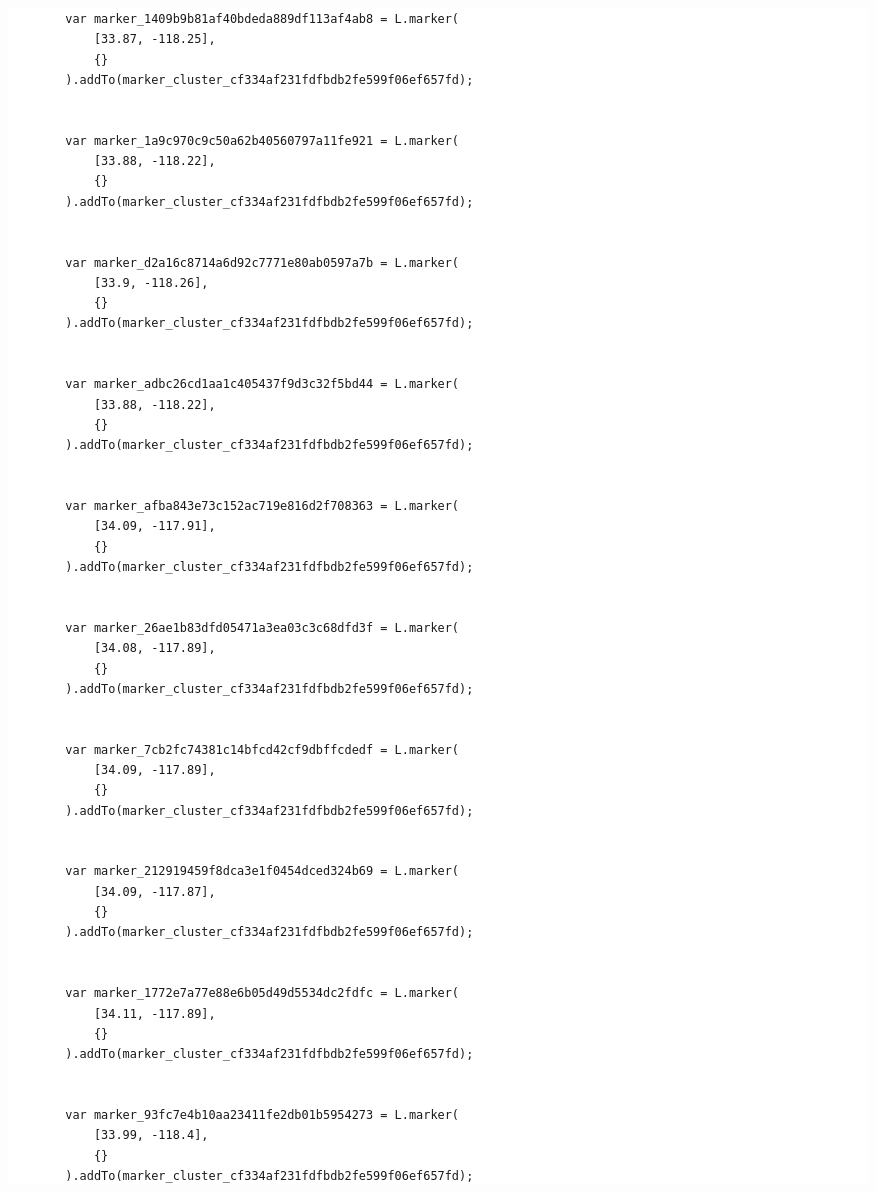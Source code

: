     
            var marker_1409b9b81af40bdeda889df113af4ab8 = L.marker(
                [33.87, -118.25],
                {}
            ).addTo(marker_cluster_cf334af231fdfbdb2fe599f06ef657fd);
        
    
            var marker_1a9c970c9c50a62b40560797a11fe921 = L.marker(
                [33.88, -118.22],
                {}
            ).addTo(marker_cluster_cf334af231fdfbdb2fe599f06ef657fd);
        
    
            var marker_d2a16c8714a6d92c7771e80ab0597a7b = L.marker(
                [33.9, -118.26],
                {}
            ).addTo(marker_cluster_cf334af231fdfbdb2fe599f06ef657fd);
        
    
            var marker_adbc26cd1aa1c405437f9d3c32f5bd44 = L.marker(
                [33.88, -118.22],
                {}
            ).addTo(marker_cluster_cf334af231fdfbdb2fe599f06ef657fd);
        
    
            var marker_afba843e73c152ac719e816d2f708363 = L.marker(
                [34.09, -117.91],
                {}
            ).addTo(marker_cluster_cf334af231fdfbdb2fe599f06ef657fd);
        
    
            var marker_26ae1b83dfd05471a3ea03c3c68dfd3f = L.marker(
                [34.08, -117.89],
                {}
            ).addTo(marker_cluster_cf334af231fdfbdb2fe599f06ef657fd);
        
    
            var marker_7cb2fc74381c14bfcd42cf9dbffcdedf = L.marker(
                [34.09, -117.89],
                {}
            ).addTo(marker_cluster_cf334af231fdfbdb2fe599f06ef657fd);
        
    
            var marker_212919459f8dca3e1f0454dced324b69 = L.marker(
                [34.09, -117.87],
                {}
            ).addTo(marker_cluster_cf334af231fdfbdb2fe599f06ef657fd);
        
    
            var marker_1772e7a77e88e6b05d49d5534dc2fdfc = L.marker(
                [34.11, -117.89],
                {}
            ).addTo(marker_cluster_cf334af231fdfbdb2fe599f06ef657fd);
        
    
            var marker_93fc7e4b10aa23411fe2db01b5954273 = L.marker(
                [33.99, -118.4],
                {}
            ).addTo(marker_cluster_cf334af231fdfbdb2fe599f06ef657fd);
        